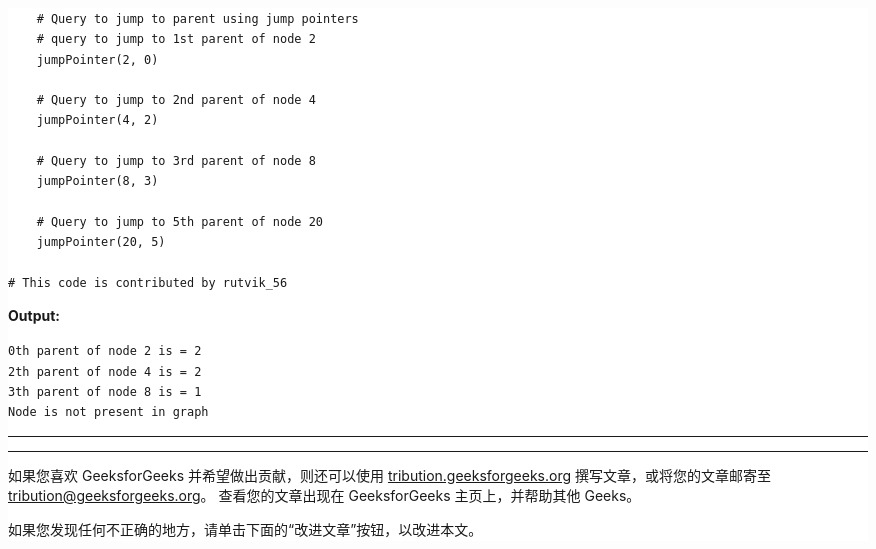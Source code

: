 ```
    # Query to jump to parent using jump pointers
    # query to jump to 1st parent of node 2
    jumpPointer(2, 0)

    # Query to jump to 2nd parent of node 4
    jumpPointer(4, 2)

    # Query to jump to 3rd parent of node 8
    jumpPointer(8, 3)

    # Query to jump to 5th parent of node 20
    jumpPointer(20, 5)

# This code is contributed by rutvik_56

```

**Output:** 

```
0th parent of node 2 is = 2
2th parent of node 4 is = 2
3th parent of node 8 is = 1
Node is not present in graph

```



* * *

* * *

如果您喜欢 GeeksforGeeks 并希望做出贡献，则还可以使用 [tribution.geeksforgeeks.org](https://contribute.geeksforgeeks.org/) 撰写文章，或将您的文章邮寄至 tribution@geeksforgeeks.org。 查看您的文章出现在 GeeksforGeeks 主页上，并帮助其他 Geeks。

如果您发现任何不正确的地方，请单击下面的“改进文章”按钮，以改进本文。
